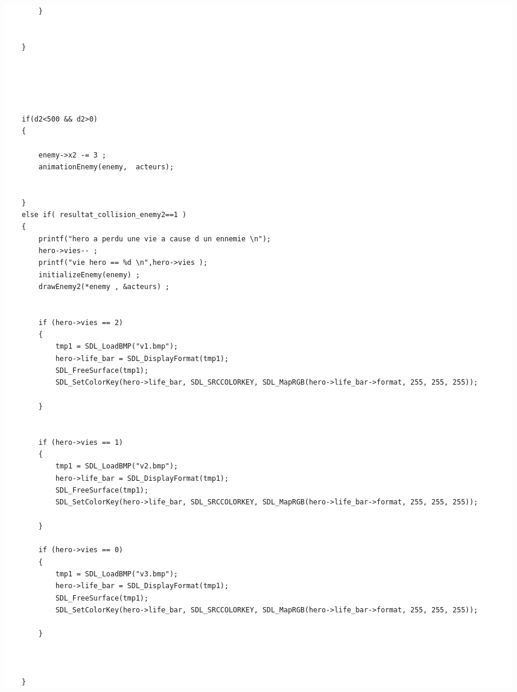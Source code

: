 			}


		}





		if(d2<500 && d2>0)
		{
				
			enemy->x2 -= 3 ;	
			animationEnemy(enemy,  acteurs);

				
		}
		else if( resultat_collision_enemy2==1 )
		{
			printf("hero a perdu une vie a cause d un ennemie \n");
			hero->vies-- ;
			printf("vie hero == %d \n",hero->vies );
			initializeEnemy(enemy) ;
			drawEnemy2(*enemy , &acteurs) ;


			if (hero->vies == 2)
			{
				tmp1 = SDL_LoadBMP("v1.bmp");
				hero->life_bar = SDL_DisplayFormat(tmp1);
				SDL_FreeSurface(tmp1);
				SDL_SetColorKey(hero->life_bar, SDL_SRCCOLORKEY, SDL_MapRGB(hero->life_bar->format, 255, 255, 255));

			}


			if (hero->vies == 1)
			{
				tmp1 = SDL_LoadBMP("v2.bmp");
				hero->life_bar = SDL_DisplayFormat(tmp1);
				SDL_FreeSurface(tmp1);
				SDL_SetColorKey(hero->life_bar, SDL_SRCCOLORKEY, SDL_MapRGB(hero->life_bar->format, 255, 255, 255));

			}

			if (hero->vies == 0)
			{
				tmp1 = SDL_LoadBMP("v3.bmp");
				hero->life_bar = SDL_DisplayFormat(tmp1);
				SDL_FreeSurface(tmp1);
				SDL_SetColorKey(hero->life_bar, SDL_SRCCOLORKEY, SDL_MapRGB(hero->life_bar->format, 255, 255, 255));

			}



		}

